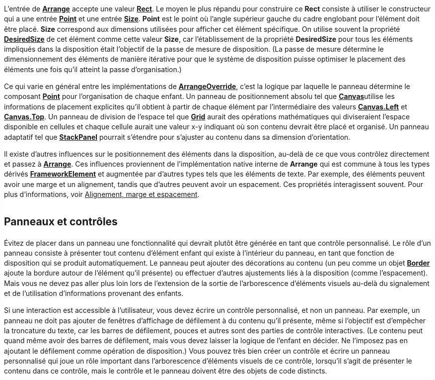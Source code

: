 L’entrée de [**Arrange**](https://msdn.microsoft.com/library/windows/apps/br208914) accepte une valeur [**Rect**](https://msdn.microsoft.com/library/windows/apps/br225994). Le moyen le plus répandu pour construire ce **Rect** consiste à utiliser le constructeur qui a une entrée [**Point**](https://msdn.microsoft.com/library/windows/apps/br225870) et une entrée [**Size**](https://msdn.microsoft.com/library/windows/apps/br225995). **Point** est le point où l’angle supérieur gauche du cadre englobant pour l’élément doit être placé. **Size** correspond aux dimensions utilisées pour afficher cet élément spécifique. On utilise souvent la propriété [**DesiredSize**](https://msdn.microsoft.com/library/windows/apps/br208921) de cet élément comme cette valeur **Size**, car l’établissement de la propriété **DesiredSize** pour tous les éléments impliqués dans la disposition était l’objectif de la passe de mesure de disposition. (La passe de mesure détermine le dimensionnement des éléments de manière itérative pour que le système de disposition puisse optimiser le placement des éléments une fois qu’il atteint la passe d’organisation.)

Ce qui varie en général entre les implémentations de [**ArrangeOverride**](https://msdn.microsoft.com/library/windows/apps/br208711), c’est la logique par laquelle le panneau détermine le composant [**Point**](https://msdn.microsoft.com/library/windows/apps/br225870) pour l’organisation de chaque enfant. Un panneau de positionnement absolu tel que [**Canvas**](https://msdn.microsoft.com/library/windows/apps/br209267)utilise les informations de placement explicites qu’il obtient à partir de chaque élément par l’intermédiaire des valeurs [**Canvas.Left**](https://msdn.microsoft.com/library/windows/apps/hh759771) et [**Canvas.Top**](https://msdn.microsoft.com/library/windows/apps/hh759772). Un panneau de division de l’espace tel que [**Grid**](https://msdn.microsoft.com/library/windows/apps/br242704) aurait des opérations mathématiques qui diviseraient l’espace disponible en cellules et chaque cellule aurait une valeur x-y indiquant où son contenu devrait être placé et organisé. Un panneau adaptatif tel que [**StackPanel**](https://msdn.microsoft.com/library/windows/apps/br209635) pourrait s’étendre pour s’ajuster au contenu dans sa dimension d’orientation.

Il existe d’autres influences sur le positionnement des éléments dans la disposition, au-delà de ce que vous contrôlez directement et passez à [**Arrange**](https://msdn.microsoft.com/library/windows/apps/br208914). Ces influences proviennent de l’implémentation native interne de **Arrange** qui est commune à tous les types dérivés [**FrameworkElement**](https://msdn.microsoft.com/library/windows/apps/br208706) et augmentée par d’autres types tels que les éléments de texte. Par exemple, des éléments peuvent avoir une marge et un alignement, tandis que d’autres peuvent avoir un espacement. Ces propriétés interagissent souvent. Pour plus d’informations, voir [Alignement, marge et espacement](alignment-margin-padding.md).

## <a name="panels-and-controls"></a>Panneaux et contrôles


Évitez de placer dans un panneau une fonctionnalité qui devrait plutôt être générée en tant que contrôle personnalisé. Le rôle d’un panneau consiste à présenter tout contenu d’élément enfant qui existe à l’intérieur du panneau, en tant que fonction de disposition qui se produit automatiquement. Le panneau peut ajouter des décorations au contenu (un peu comme un objet [**Border**](https://msdn.microsoft.com/library/windows/apps/br209250) ajoute la bordure autour de l’élément qu’il présente) ou effectuer d’autres ajustements liés à la disposition (comme l’espacement). Mais vous ne devez pas aller plus loin lors de l’extension de la sortie de l’arborescence d’éléments visuels au-delà du signalement et de l’utilisation d’informations provenant des enfants.

Si une interaction est accessible à l’utilisateur, vous devez écrire un contrôle personnalisé, et non un panneau. Par exemple, un panneau ne doit pas ajouter de fenêtres d’affichage de défilement à du contenu qu’il présente, même si l’objectif est d’empêcher la troncature du texte, car les barres de défilement, pouces et autres sont des parties de contrôle interactives. (Le contenu peut quand même avoir des barres de défilement, mais vous devez laisser la logique de l’enfant en décider. Ne l’imposez pas en ajoutant le défilement comme opération de disposition.) Vous pouvez très bien créer un contrôle et écrire un panneau personnalisé qui joue un rôle important dans l’arborescence d’éléments visuels de ce contrôle, lorsqu’il s’agit de présenter le contenu dans ce contrôle, mais le contrôle et le panneau doivent être des objets de code distincts.

